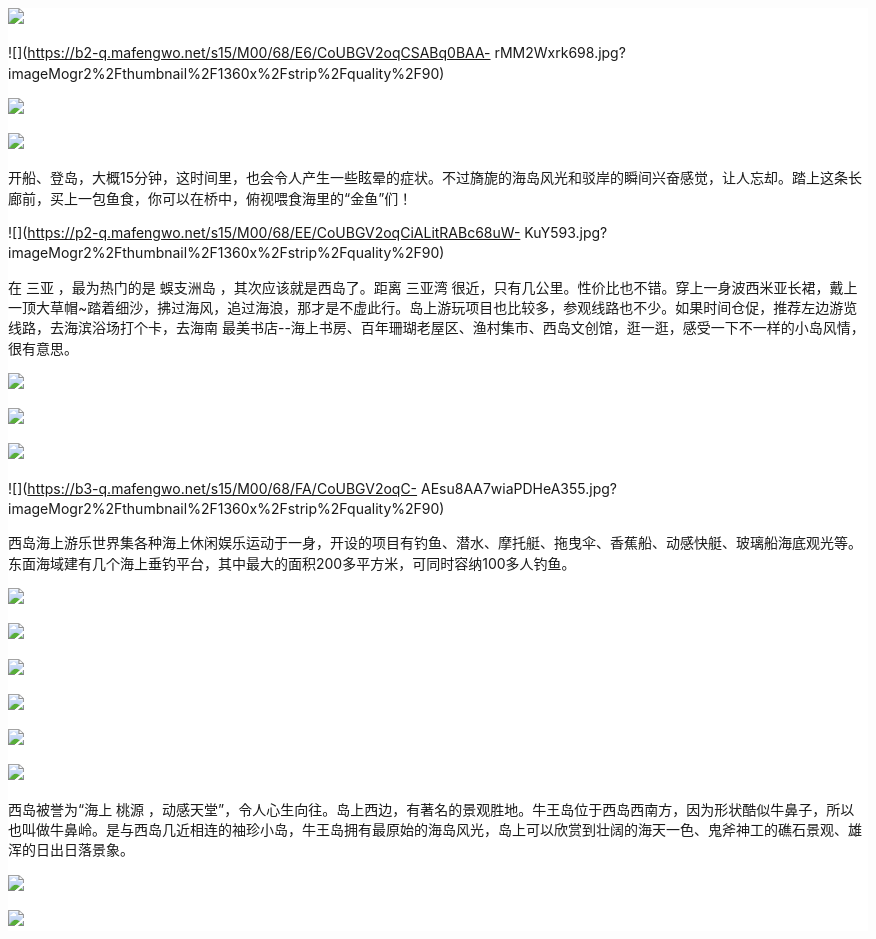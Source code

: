 ![](https://p2-q.mafengwo.net/s15/M00/68/E5/CoUBGV2oqCKASv19ABQUHuuvX4s227.jpg?imageMogr2%2Fthumbnail%2F1360x%2Fstrip%2Fquality%2F90)

![](https://b2-q.mafengwo.net/s15/M00/68/E6/CoUBGV2oqCSABq0BAA-
rMM2Wxrk698.jpg?imageMogr2%2Fthumbnail%2F1360x%2Fstrip%2Fquality%2F90)

![](https://b2-q.mafengwo.net/s15/M00/68/E8/CoUBGV2oqCWAaAwoABOYe1iazcA053.jpg?imageMogr2%2Fthumbnail%2F1360x%2Fstrip%2Fquality%2F90)

![](https://n1-q.mafengwo.net/s15/M00/68/EB/CoUBGV2oqCeAPh1VABOmYsWblSs759.jpg?imageMogr2%2Fthumbnail%2F1360x%2Fstrip%2Fquality%2F90)

开船、登岛，大概15分钟，这时间里，也会令人产生一些眩晕的症状。不过旖旎的海岛风光和驳岸的瞬间兴奋感觉，让人忘却。踏上这条长廊前，买上一包鱼食，你可以在桥中，俯视喂食海里的“金鱼”们！

![](https://p2-q.mafengwo.net/s15/M00/68/EE/CoUBGV2oqCiALitRABc68uW-
KuY593.jpg?imageMogr2%2Fthumbnail%2F1360x%2Fstrip%2Fquality%2F90)

在 三亚 ，最为热门的是 蜈支洲岛 ，其次应该就是西岛了。距离 三亚湾
很近，只有几公里。性价比也不错。穿上一身波西米亚长裙，戴上一顶大草帽~踏着细沙，拂过海风，追过海浪，那才是不虚此行。岛上游玩项目也比较多，参观线路也不少。如果时间仓促，推荐左边游览线路，去海滨浴场打个卡，去海南
最美书店--海上书房、百年珊瑚老屋区、渔村集市、西岛文创馆，逛一逛，感受一下不一样的小岛风情，很有意思。

![](https://b3-q.mafengwo.net/s15/M00/68/F1/CoUBGV2oqCqAcLeHABz7Cox3nZM777.jpg?imageMogr2%2Fthumbnail%2F1360x%2Fstrip%2Fquality%2F90)

![](https://n2-q.mafengwo.net/s15/M00/68/F3/CoUBGV2oqCyAID0UABKCnNpf0AE083.jpg?imageMogr2%2Fthumbnail%2F1360x%2Fstrip%2Fquality%2F90)

![](https://p4-q.mafengwo.net/s15/M00/68/F7/CoUBGV2oqC6AL_7KABzgYgWf7gY603.jpg?imageMogr2%2Fthumbnail%2F1360x%2Fstrip%2Fquality%2F90)

![](https://b3-q.mafengwo.net/s15/M00/68/FA/CoUBGV2oqC-
AEsu8AA7wiaPDHeA355.jpg?imageMogr2%2Fthumbnail%2F1360x%2Fstrip%2Fquality%2F90)

西岛海上游乐世界集各种海上休闲娱乐运动于一身，开设的项目有钓鱼、潜水、摩托艇、拖曳伞、香蕉船、动感快艇、玻璃船海底观光等。东面海域建有几个海上垂钓平台，其中最大的面积200多平方米，可同时容纳100多人钓鱼。

![](https://n4-q.mafengwo.net/s15/M00/68/FD/CoUBGV2oqDGASXxzABkLiRGPcws359.jpg?imageMogr2%2Fthumbnail%2F1360x%2Fstrip%2Fquality%2F90)

![](https://n2-q.mafengwo.net/s15/M00/69/00/CoUBGV2oqDKAeg9lAA5seKhXk48725.jpg?imageMogr2%2Fthumbnail%2F1360x%2Fstrip%2Fquality%2F90)

![](https://p3-q.mafengwo.net/s15/M00/69/05/CoUBGV2oqDSAW3VIABAVrp22kUo927.jpg?imageMogr2%2Fthumbnail%2F1360x%2Fstrip%2Fquality%2F90)

![](https://b1-q.mafengwo.net/s15/M00/69/08/CoUBGV2oqDWAI_yTABbh-a55K7g861.jpg?imageMogr2%2Fthumbnail%2F1360x%2Fstrip%2Fquality%2F90)

![](https://n2-q.mafengwo.net/s15/M00/69/0B/CoUBGV2oqDeAHPl5ABd9aGKYtyM292.jpg?imageMogr2%2Fthumbnail%2F1360x%2Fstrip%2Fquality%2F90)

![](https://b4-q.mafengwo.net/s15/M00/69/0E/CoUBGV2oqDiAZctTAB9wK751exg524.jpg?imageMogr2%2Fthumbnail%2F1360x%2Fstrip%2Fquality%2F90)

西岛被誉为“海上 桃源
，动感天堂”，令人心生向往。岛上西边，有著名的景观胜地。牛王岛位于西岛西南方，因为形状酷似牛鼻子，所以也叫做牛鼻岭。是与西岛几近相连的袖珍小岛，牛王岛拥有最原始的海岛风光，岛上可以欣赏到壮阔的海天一色、鬼斧神工的礁石景观、雄浑的日出日落景象。

![](https://p1-q.mafengwo.net/s15/M00/69/12/CoUBGV2oqDqAbT4bABjXlmt32Pg949.jpg?imageMogr2%2Fthumbnail%2F1360x%2Fstrip%2Fquality%2F90)

![](https://n1-q.mafengwo.net/s15/M00/69/13/CoUBGV2oqDuAUoazABcTuNlgfmU937.jpg?imageMogr2%2Fthumbnail%2F1360x%2Fstrip%2Fquality%2F90)
